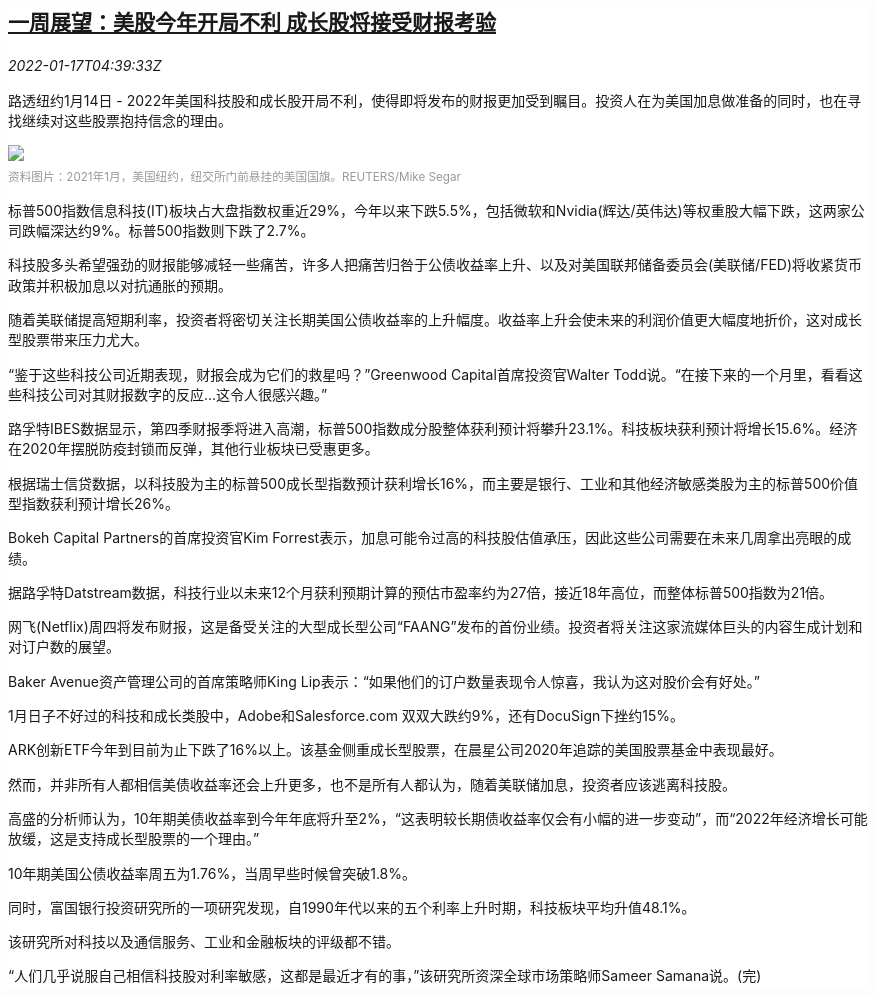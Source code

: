 
[一周展望：美股今年开局不利 成长股将接受财报考验](https://cn.reuters.com/article/weekahead-us-stock-market-0117-idCNKBS2JR099)
------

<div><i>2022-01-17T04:39:33Z</i></div><p>路透纽约1月14日 - 2022年美国科技股和成长股开局不利，使得即将发布的财报更加受到瞩目。投资人在为美国加息做准备的同时，也在寻找继续对这些股票抱持信念的理由。</p><img src="https://static.reuters.com/resources/r/?m=02&d=20220117&t=2&i=1588026754&r=LYNXMPEI0G035" width="100%"><div><small style="color: #999;">资料图片：2021年1月，美国纽约，纽交所门前悬挂的美国国旗。REUTERS/Mike Segar</small></div><p>标普500指数信息科技(IT)板块占大盘指数权重近29%，今年以来下跌5.5%，包括微软和Nvidia(辉达/英伟达)等权重股大幅下跌，这两家公司跌幅深达约9%。标普500指数则下跌了2.7%。</p><p>科技股多头希望强劲的财报能够减轻一些痛苦，许多人把痛苦归咎于公债收益率上升、以及对美国联邦储备委员会(美联储/FED)将收紧货币政策并积极加息以对抗通胀的预期。</p><p>随着美联储提高短期利率，投资者将密切关注长期美国公债收益率的上升幅度。收益率上升会使未来的利润价值更大幅度地折价，这对成长型股票带来压力尤大。</p><p>“鉴于这些科技公司近期表现，财报会成为它们的救星吗？”Greenwood Capital首席投资官Walter Todd说。“在接下来的一个月里，看看这些科技公司对其财报数字的反应...这令人很感兴趣。”</p><p>路孚特IBES数据显示，第四季财报季将进入高潮，标普500指数成分股整体获利预计将攀升23.1%。科技板块获利预计将增长15.6%。经济在2020年摆脱防疫封锁而反弹，其他行业板块已受惠更多。</p><p>根据瑞士信贷数据，以科技股为主的标普500成长型指数预计获利增长16%，而主要是银行、工业和其他经济敏感类股为主的标普500价值型指数获利预计增长26%。</p><p>Bokeh Capital Partners的首席投资官Kim Forrest表示，加息可能令过高的科技股估值承压，因此这些公司需要在未来几周拿出亮眼的成绩。</p><p>据路孚特Datstream数据，科技行业以未来12个月获利预期计算的预估市盈率约为27倍，接近18年高位，而整体标普500指数为21倍。</p><p>网飞(Netflix)周四将发布财报，这是备受关注的大型成长型公司“FAANG”发布的首份业绩。投资者将关注这家流媒体巨头的内容生成计划和对订户数的展望。</p><p>Baker Avenue资产管理公司的首席策略师King Lip表示：“如果他们的订户数量表现令人惊喜，我认为这对股价会有好处。”</p><p>1月日子不好过的科技和成长类股中，Adobe和Salesforce.com 双双大跌约9%，还有DocuSign下挫约15%。</p><p>ARK创新ETF今年到目前为止下跌了16%以上。该基金侧重成长型股票，在晨星公司2020年追踪的美国股票基金中表现最好。</p><p>然而，并非所有人都相信美债收益率还会上升更多，也不是所有人都认为，随着美联储加息，投资者应该逃离科技股。</p><p>高盛的分析师认为，10年期美债收益率到今年年底将升至2%，“这表明较长期债收益率仅会有小幅的进一步变动”，而“2022年经济增长可能放缓，这是支持成长型股票的一个理由。”</p><p>10年期美国公债收益率周五为1.76%，当周早些时候曾突破1.8%。</p><p>同时，富国银行投资研究所的一项研究发现，自1990年代以来的五个利率上升时期，科技板块平均升值48.1%。</p><p>该研究所对科技以及通信服务、工业和金融板块的评级都不错。</p><p>“人们几乎说服自己相信科技股对利率敏感，这都是最近才有的事，”该研究所资深全球市场策略师Sameer Samana说。(完)</p>
